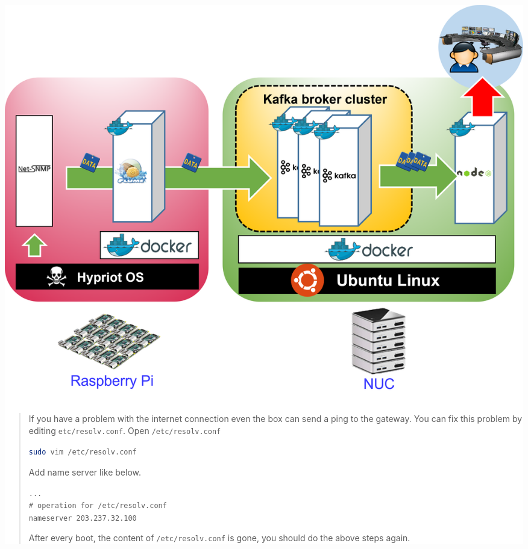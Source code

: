 ![overview](img/overview.png)

> If you have a problem with the internet connection even the box can send a ping to the gateway. You can fix this problem by editing `etc/resolv.conf`. Open `/etc/resolv.conf`
>
> ```bash
> sudo vim /etc/resolv.conf
> ```
>
> Add name server like below.
>
> ```text
> ...
> # operation for /etc/resolv.conf
> nameserver 203.237.32.100
> ```
>
> After every boot, the content of `/etc/resolv.conf` is gone, you should do the above steps again.
